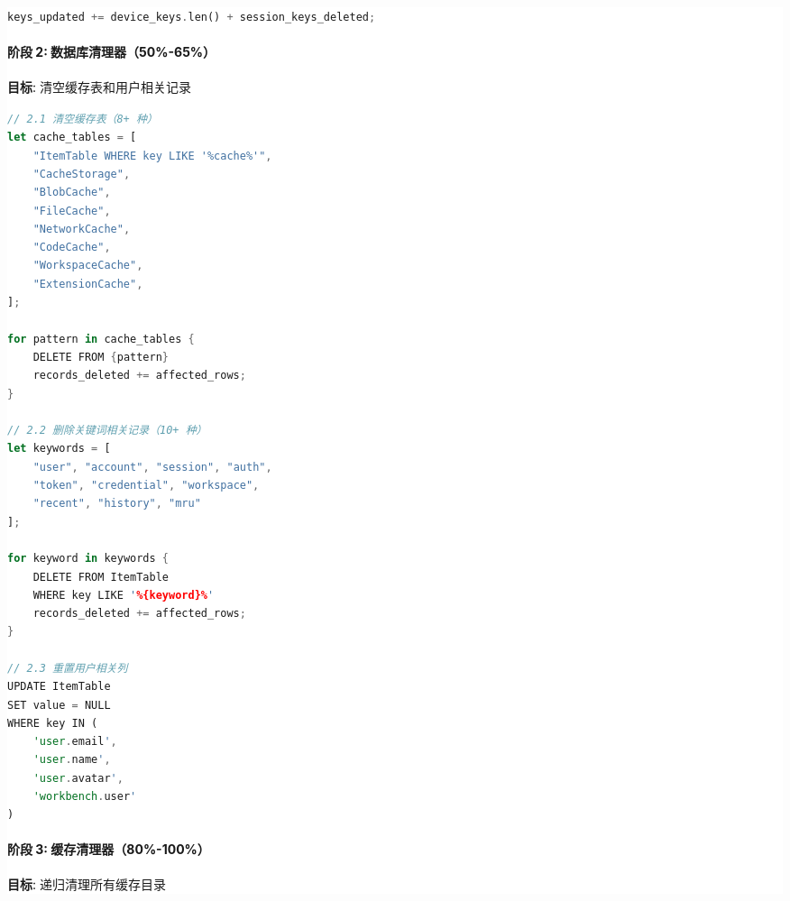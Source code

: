```rust
keys_updated += device_keys.len() + session_keys_deleted;
```

#### 阶段 2: 数据库清理器（50%-65%）

**目标**: 清空缓存表和用户相关记录

```rust
// 2.1 清空缓存表（8+ 种）
let cache_tables = [
    "ItemTable WHERE key LIKE '%cache%'",
    "CacheStorage",
    "BlobCache",
    "FileCache",
    "NetworkCache",
    "CodeCache",
    "WorkspaceCache",
    "ExtensionCache",
];

for pattern in cache_tables {
    DELETE FROM {pattern}
    records_deleted += affected_rows;
}

// 2.2 删除关键词相关记录（10+ 种）
let keywords = [
    "user", "account", "session", "auth", 
    "token", "credential", "workspace", 
    "recent", "history", "mru"
];

for keyword in keywords {
    DELETE FROM ItemTable 
    WHERE key LIKE '%{keyword}%'
    records_deleted += affected_rows;
}

// 2.3 重置用户相关列
UPDATE ItemTable 
SET value = NULL 
WHERE key IN (
    'user.email',
    'user.name', 
    'user.avatar',
    'workbench.user'
)
```

#### 阶段 3: 缓存清理器（80%-100%）

**目标**: 递归清理所有缓存目录
